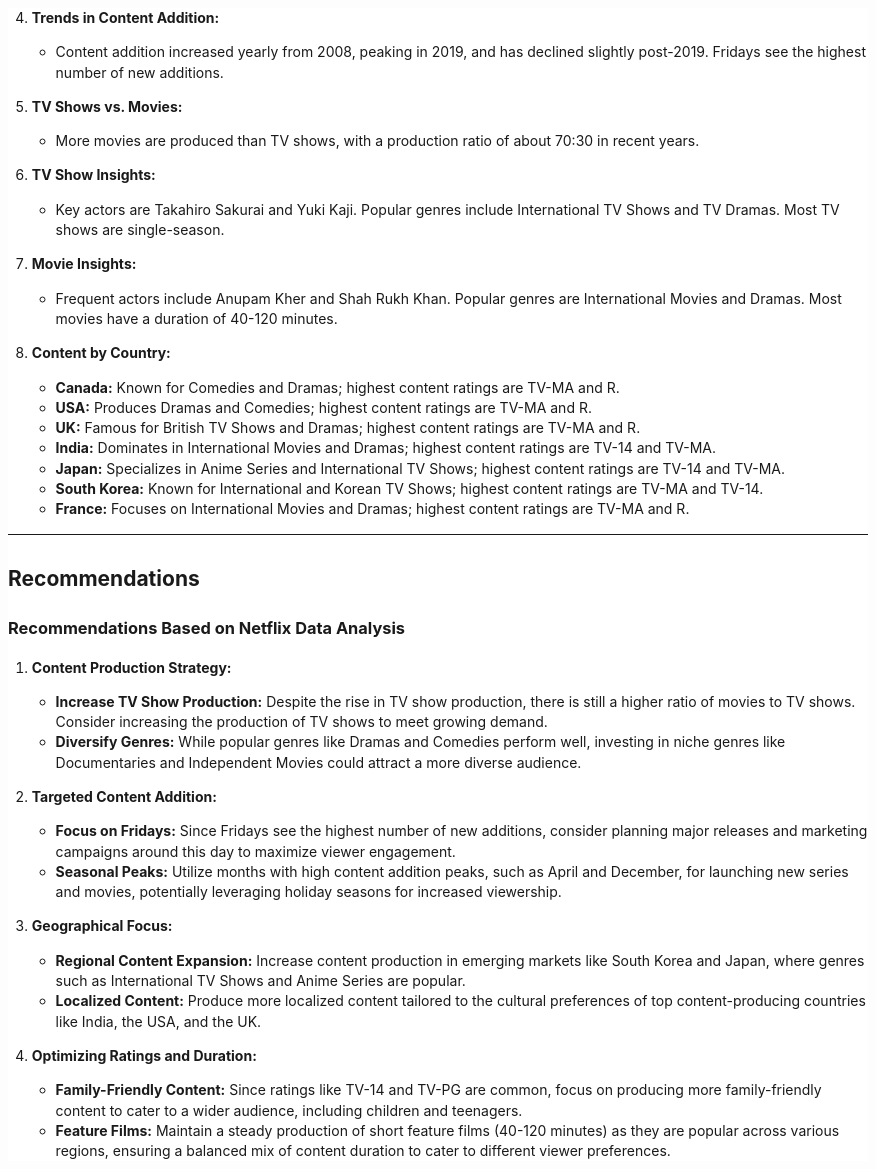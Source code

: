4. **Trends in Content Addition:**
    - Content addition increased yearly from 2008, peaking in 2019, and has declined slightly post-2019. Fridays see the highest number of new additions.

5. **TV Shows vs. Movies:**
    - More movies are produced than TV shows, with a production ratio of about 70:30 in recent years.

6. **TV Show Insights:**
    - Key actors are Takahiro Sakurai and Yuki Kaji. Popular genres include International TV Shows and TV Dramas. Most TV shows are single-season.

7. **Movie Insights:**
    - Frequent actors include Anupam Kher and Shah Rukh Khan. Popular genres are International Movies and Dramas. Most movies have a duration of 40-120 minutes.

8. **Content by Country:**
    - **Canada:** Known for Comedies and Dramas; highest content ratings are TV-MA and R.
    - **USA:** Produces Dramas and Comedies; highest content ratings are TV-MA and R.
    - **UK:** Famous for British TV Shows and Dramas; highest content ratings are TV-MA and R.
    - **India:** Dominates in International Movies and Dramas; highest content ratings are TV-14 and TV-MA.
    - **Japan:** Specializes in Anime Series and International TV Shows; highest content ratings are TV-14 and TV-MA.
    - **South Korea:** Known for International and Korean TV Shows; highest content ratings are TV-MA and TV-14.
    - **France:** Focuses on International Movies and Dramas; highest content ratings are TV-MA and R.


---

## Recommendations

### Recommendations Based on Netflix Data Analysis

1. **Content Production Strategy:**
    - **Increase TV Show Production:** Despite the rise in TV show production, there is still a higher ratio of movies to TV shows. Consider increasing the production of TV shows to meet growing demand.
    - **Diversify Genres:** While popular genres like Dramas and Comedies perform well, investing in niche genres like Documentaries and Independent Movies could attract a more diverse audience.

2. **Targeted Content Addition:**
    - **Focus on Fridays:** Since Fridays see the highest number of new additions, consider planning major releases and marketing campaigns around this day to maximize viewer engagement.
    - **Seasonal Peaks:** Utilize months with high content addition peaks, such as April and December, for launching new series and movies, potentially leveraging holiday seasons for increased viewership.

3. **Geographical Focus:**
    - **Regional Content Expansion:** Increase content production in emerging markets like South Korea and Japan, where genres such as International TV Shows and Anime Series are popular.
    - **Localized Content:** Produce more localized content tailored to the cultural preferences of top content-producing countries like India, the USA, and the UK.

4. **Optimizing Ratings and Duration:**
    - **Family-Friendly Content:** Since ratings like TV-14 and TV-PG are common, focus on producing more family-friendly content to cater to a wider audience, including children and teenagers.
    - **Feature Films:** Maintain a steady production of short feature films (40-120 minutes) as they are popular across various regions, ensuring a balanced mix of content duration to cater to different viewer preferences.
